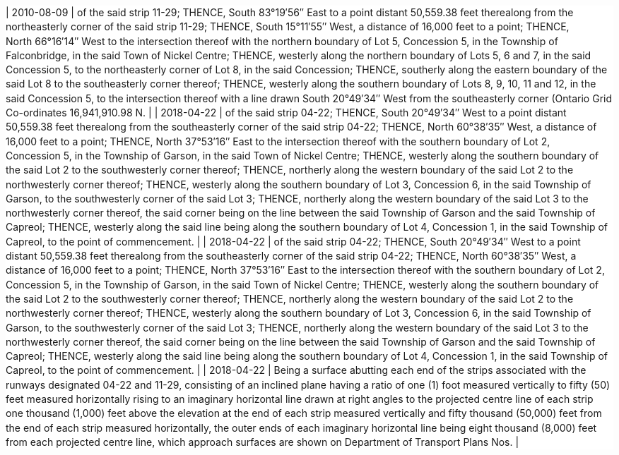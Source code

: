 | 2010-08-09 | of the said strip 11-29; THENCE, South 83°19′56′′ East to a point distant 50,559.38 feet therealong from the northeasterly corner of the said strip 11-29; THENCE, South 15°11′55′′ West, a distance of 16,000 feet to a point; THENCE, North 66°16′14″ West to the intersection thereof with the northern boundary of Lot 5, Concession 5, in the Township of Falconbridge, in the said Town of Nickel Centre; THENCE, westerly along the northern boundary of Lots 5, 6 and 7, in the said Concession 5, to the northeasterly corner of Lot 8, in the said Concession; THENCE, southerly along the eastern boundary of the said Lot 8 to the southeasterly corner thereof; THENCE, westerly along the southern boundary of Lots 8, 9, 10, 11 and 12, in the said Concession 5, to the intersection thereof with a line drawn South 20°49′34″ West from the southeasterly corner (Ontario Grid Co-ordinates 16,941,910.98 N.                                                                                                                                                                                                                                                                                                                                                                                                                                                                                                                                                                                                      |
| 2018-04-22 | of the said strip 04-22; THENCE, South 20°49′34″ West to a point distant 50,559.38 feet therealong from the southeasterly corner of the said strip 04-22; THENCE, North 60°38′35″ West, a distance of 16,000 feet to a point; THENCE, North 37°53′16″ East to the intersection thereof with the southern boundary of Lot 2, Concession 5, in the Township of Garson, in the said Town of Nickel Centre; THENCE, westerly along the southern boundary of the said Lot 2 to the southwesterly corner thereof; THENCE, northerly along the western boundary of the said Lot 2 to the northwesterly corner thereof; THENCE, westerly along the southern boundary of Lot 3, Concession 6, in the said Township of Garson, to the southwesterly corner of the said Lot 3; THENCE, northerly along the western boundary of the said Lot 3 to the northwesterly corner thereof, the said corner being on the line between the said Township of Garson and the said Township of Capreol; THENCE, westerly along the said line being along the southern boundary of Lot 4, Concession 1, in the said Township of Capreol, to the point of commencement.                                                                                                                                                                                                                                                                                                                                                                                      |
| 2018-04-22 | of the said strip 04-22; THENCE, South 20°49′34″ West to a point distant 50,559.38 feet therealong from the southeasterly corner of the said strip 04-22; THENCE, North 60°38′35″ West, a distance of 16,000 feet to a point; THENCE, North 37°53′16″ East to the intersection thereof with the southern boundary of Lot 2, Concession 5, in the Township of Garson, in the said Town of Nickel Centre; THENCE, westerly along the southern boundary of the said Lot 2 to the southwesterly corner thereof; THENCE, northerly along the western boundary of the said Lot 2 to the northwesterly corner thereof; THENCE, westerly along the southern boundary of Lot 3, Concession 6, in the said Township of Garson, to the southwesterly corner of the said Lot 3; THENCE, northerly along the western boundary of the said Lot 3 to the northwesterly corner thereof, the said corner being on the line between the said Township of Garson and the said Township of Capreol; THENCE, westerly along the said line being along the southern boundary of Lot 4, Concession 1, in the said Township of Capreol, to the point of commencement.                                                                                                                                                                                                                                                                                                                                                                                      |
| 2018-04-22 | Being a surface abutting each end of the strips associated with the runways designated 04-22 and 11-29, consisting of an inclined plane having a ratio of one (1) foot measured vertically to fifty (50) feet measured horizontally rising to an imaginary horizontal line drawn at right angles to the projected centre line of each strip one thousand (1,000) feet above the elevation at the end of each strip measured vertically and fifty thousand (50,000) feet from the end of each strip measured horizontally, the outer ends of each imaginary horizontal line being eight thousand (8,000) feet from each projected centre line, which approach surfaces are shown on Department of Transport Plans Nos.                                                                                                                                                                                                                                                                                                                                                                                                                                                                                                                                                                                                                                                                                                                                                                                                              |